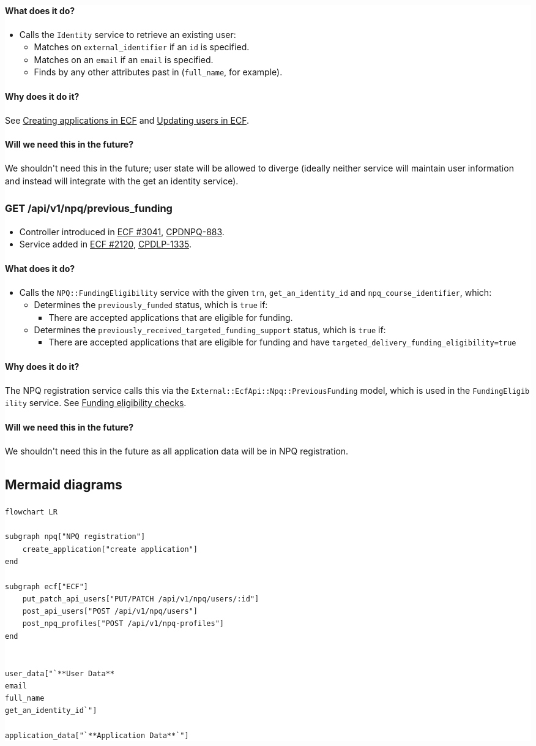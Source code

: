 #### What does it do?

- Calls the `Identity` service to retrieve an existing user:
  - Matches on `external_identifier` if an `id` is specified.
  - Matches on an `email` if an `email` is specified.
  - Finds by any other attributes past in (`full_name`, for example).

#### Why does it do it?

See [Creating applications in ECF](#creating-applications-in-ecf) and [Updating users in ECF](#updating-users-in-ecf).

#### Will we need this in the future?

We shouldn't need this in the future; user state will be allowed to diverge (ideally neither service will maintain user information and instead will integrate with the get an identity service).

### GET /api/v1/npq/previous_funding

- Controller introduced in [ECF #3041](https://github.com/DFE-Digital/early-careers-framework/pull/3041), [CPDNPQ-883](https://dfedigital.atlassian.net/browse/CPDNPQ-883).
- Service added in [ECF #2120](https://github.com/DFE-Digital/early-careers-framework/pull/2120), [CPDLP-1335](https://dfedigital.atlassian.net/browse/CPDLP-1335).

#### What does it do?

- Calls the `NPQ::FundingEligibility` service with the given `trn`, `get_an_identity_id` and `npq_course_identifier`, which:
  - Determines the `previously_funded` status, which is `true` if:
    - There are accepted applications that are eligible for funding.
  - Determines the `previously_received_targeted_funding_support` status, which is `true` if:
    - There are accepted applications that are eligible for funding and have `targeted_delivery_funding_eligibility=true`

#### Why does it do it?

The NPQ registration service calls this via the `External::EcfApi::Npq::PreviousFunding` model, which is used in the `FundingEligibility` service. See [Funding eligibility checks](#funding-eligibility-checks).

#### Will we need this in the future?

We shouldn't need this in the future as all application data will be in NPQ registration.

## Mermaid diagrams

```mermaid
flowchart LR

subgraph npq["NPQ registration"]
    create_application["create application"]
end

subgraph ecf["ECF"]
    put_patch_api_users["PUT/PATCH /api/v1/npq/users/:id"]
    post_api_users["POST /api/v1/npq/users"]
    post_npq_profiles["POST /api/v1/npq-profiles"]
end


user_data["`**User Data**
email
full_name
get_an_identity_id`"]

application_data["`**Application Data**`"]
```